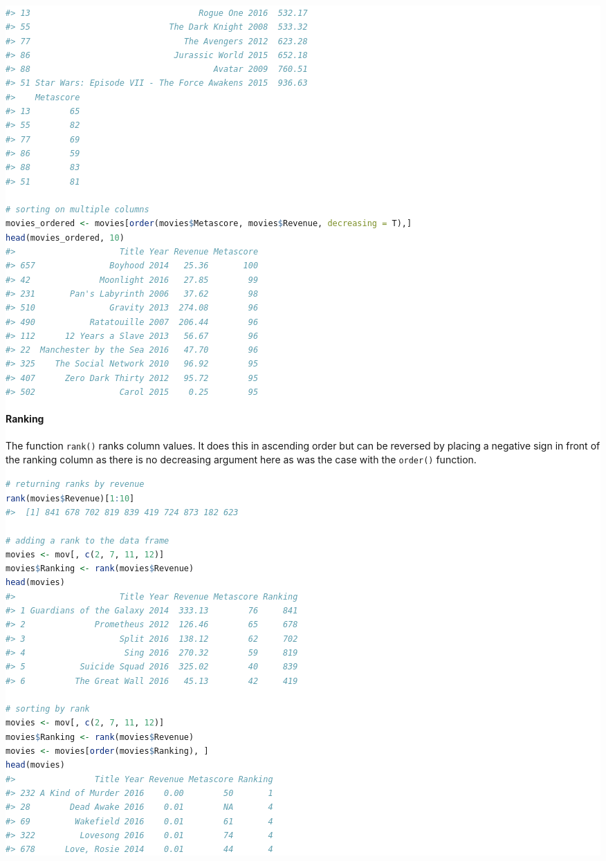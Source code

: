 ```r
#> 13                                  Rogue One 2016  532.17
#> 55                            The Dark Knight 2008  533.32
#> 77                               The Avengers 2012  623.28
#> 86                             Jurassic World 2015  652.18
#> 88                                     Avatar 2009  760.51
#> 51 Star Wars: Episode VII - The Force Awakens 2015  936.63
#>    Metascore
#> 13        65
#> 55        82
#> 77        69
#> 86        59
#> 88        83
#> 51        81

# sorting on multiple columns
movies_ordered <- movies[order(movies$Metascore, movies$Revenue, decreasing = T),]
head(movies_ordered, 10)
#>                     Title Year Revenue Metascore
#> 657               Boyhood 2014   25.36       100
#> 42              Moonlight 2016   27.85        99
#> 231       Pan's Labyrinth 2006   37.62        98
#> 510               Gravity 2013  274.08        96
#> 490           Ratatouille 2007  206.44        96
#> 112      12 Years a Slave 2013   56.67        96
#> 22  Manchester by the Sea 2016   47.70        96
#> 325    The Social Network 2010   96.92        95
#> 407      Zero Dark Thirty 2012   95.72        95
#> 502                 Carol 2015    0.25        95
```

#### Ranking

The function `rank()` ranks column values. It does this in ascending order but can be reversed by placing a negative sign in front of the ranking column as there is no decreasing argument here as was the case with the `order()` function.


```r
# returning ranks by revenue
rank(movies$Revenue)[1:10]
#>  [1] 841 678 702 819 839 419 724 873 182 623

# adding a rank to the data frame
movies <- mov[, c(2, 7, 11, 12)]
movies$Ranking <- rank(movies$Revenue)
head(movies)
#>                     Title Year Revenue Metascore Ranking
#> 1 Guardians of the Galaxy 2014  333.13        76     841
#> 2              Prometheus 2012  126.46        65     678
#> 3                   Split 2016  138.12        62     702
#> 4                    Sing 2016  270.32        59     819
#> 5           Suicide Squad 2016  325.02        40     839
#> 6          The Great Wall 2016   45.13        42     419

# sorting by rank
movies <- mov[, c(2, 7, 11, 12)]
movies$Ranking <- rank(movies$Revenue)
movies <- movies[order(movies$Ranking), ]
head(movies)
#>                Title Year Revenue Metascore Ranking
#> 232 A Kind of Murder 2016    0.00        50       1
#> 28        Dead Awake 2016    0.01        NA       4
#> 69         Wakefield 2016    0.01        61       4
#> 322         Lovesong 2016    0.01        74       4
#> 678      Love, Rosie 2014    0.01        44       4
```